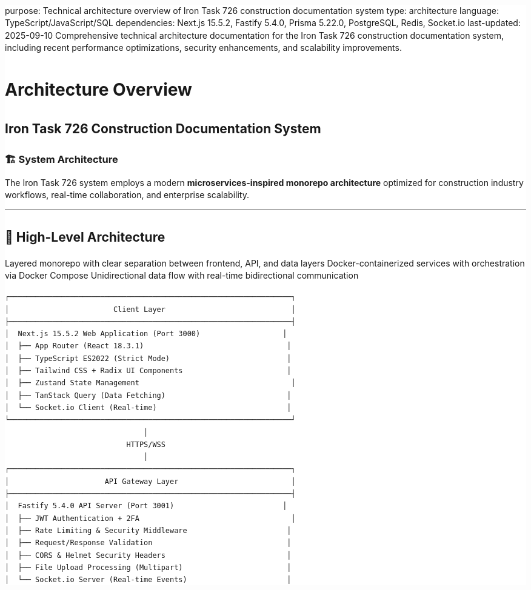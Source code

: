 <metadata>
purpose: Technical architecture overview of Iron Task 726 construction documentation system
type: architecture
language: TypeScript/JavaScript/SQL
dependencies: Next.js 15.5.2, Fastify 5.4.0, Prisma 5.22.0, PostgreSQL, Redis, Socket.io
last-updated: 2025-09-10
</metadata>

<overview>
Comprehensive technical architecture documentation for the Iron Task 726 construction documentation system, including recent performance optimizations, security enhancements, and scalability improvements.
</overview>

# Architecture Overview
## Iron Task 726 Construction Documentation System

### 🏗️ **System Architecture**

The Iron Task 726 system employs a modern **microservices-inspired monorepo architecture** optimized for construction industry workflows, real-time collaboration, and enterprise scalability.

---

## 🎯 **High-Level Architecture**

<configuration>
<setting name="architecture-pattern" type="string" default="layered-monorepo">
  Layered monorepo with clear separation between frontend, API, and data layers
</setting>
<setting name="deployment-model" type="string" default="containerized-services">
  Docker-containerized services with orchestration via Docker Compose
</setting>
<setting name="data-flow" type="string" default="unidirectional-with-real-time">
  Unidirectional data flow with real-time bidirectional communication
</setting>
</configuration>

```
┌─────────────────────────────────────────────────────────────────┐
│                        Client Layer                             │
├─────────────────────────────────────────────────────────────────┤
│  Next.js 15.5.2 Web Application (Port 3000)                   │
│  ├── App Router (React 18.3.1)                                 │
│  ├── TypeScript ES2022 (Strict Mode)                           │
│  ├── Tailwind CSS + Radix UI Components                        │
│  ├── Zustand State Management                                   │
│  ├── TanStack Query (Data Fetching)                            │
│  └── Socket.io Client (Real-time)                              │
└─────────────────────────────────────────────────────────────────┘
                                │
                            HTTPS/WSS
                                │
┌─────────────────────────────────────────────────────────────────┐
│                      API Gateway Layer                          │
├─────────────────────────────────────────────────────────────────┤
│  Fastify 5.4.0 API Server (Port 3001)                         │
│  ├── JWT Authentication + 2FA                                   │
│  ├── Rate Limiting & Security Middleware                       │
│  ├── Request/Response Validation                               │
│  ├── CORS & Helmet Security Headers                            │
│  ├── File Upload Processing (Multipart)                        │
│  └── Socket.io Server (Real-time Events)                       │
```